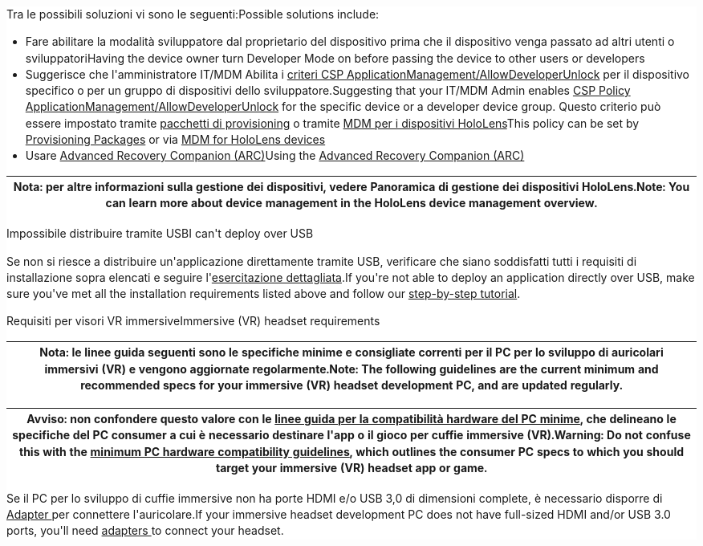<span data-ttu-id="5dbc4-189">Tra le possibili soluzioni vi sono le seguenti:</span><span class="sxs-lookup"><span data-stu-id="5dbc4-189">Possible solutions include:</span></span>

* <span data-ttu-id="5dbc4-190">Fare abilitare la modalità sviluppatore dal proprietario del dispositivo prima che il dispositivo venga passato ad altri utenti o sviluppatori</span><span class="sxs-lookup"><span data-stu-id="5dbc4-190">Having the device owner turn Developer Mode on before passing the device to other users or developers</span></span>
* <span data-ttu-id="5dbc4-191">Suggerisce che l'amministratore IT/MDM Abilita i [criteri CSP ApplicationManagement/AllowDeveloperUnlock](https://docs.microsoft.com/windows/client-management/mdm/policy-csp-applicationmanagement#applicationmanagement-allowdeveloperunlock) per il dispositivo specifico o per un gruppo di dispositivi dello sviluppatore.</span><span class="sxs-lookup"><span data-stu-id="5dbc4-191">Suggesting that your IT/MDM Admin enables [CSP Policy ApplicationManagement/AllowDeveloperUnlock](https://docs.microsoft.com/windows/client-management/mdm/policy-csp-applicationmanagement#applicationmanagement-allowdeveloperunlock) for the specific device or a developer device group.</span></span>
<span data-ttu-id="5dbc4-192">Questo criterio può essere impostato tramite [pacchetti di provisioning](https://docs.microsoft.com/hololens/hololens-provisioning) o tramite [MDM per i dispositivi HoloLens](https://docs.microsoft.com/hololens/hololens-mdm-configure)</span><span class="sxs-lookup"><span data-stu-id="5dbc4-192">This policy can be set by [Provisioning Packages](https://docs.microsoft.com/hololens/hololens-provisioning) or via [MDM for HoloLens devices](https://docs.microsoft.com/hololens/hololens-mdm-configure)</span></span>
* <span data-ttu-id="5dbc4-193">Usare [Advanced Recovery Companion (ARC)](https://docs.microsoft.com/hololens/hololens-recovery)</span><span class="sxs-lookup"><span data-stu-id="5dbc4-193">Using the [Advanced Recovery Companion (ARC)](https://docs.microsoft.com/hololens/hololens-recovery)</span></span>

| <span data-ttu-id="5dbc4-194">Nota: per altre informazioni sulla gestione dei dispositivi, vedere Panoramica di gestione dei dispositivi HoloLens.</span><span class="sxs-lookup"><span data-stu-id="5dbc4-194">Note: You can learn more about device management in the HoloLens device management overview.</span></span>|
|---|

<span data-ttu-id="5dbc4-195">Impossibile distribuire tramite USB</span><span class="sxs-lookup"><span data-stu-id="5dbc4-195">I can't deploy over USB</span></span>

<span data-ttu-id="5dbc4-196">Se non si riesce a distribuire un'applicazione direttamente tramite USB, verificare che siano soddisfatti tutti i requisiti di installazione sopra elencati e seguire l'[esercitazione dettagliata](https://docs.microsoft.com/windows/mixed-reality/develop/unity/tutorials/mr-learning-base-02#building-your-application-to-your-hololens-2).</span><span class="sxs-lookup"><span data-stu-id="5dbc4-196">If you're not able to deploy an application directly over USB, make sure you've met all the installation requirements listed above and follow our [step-by-step tutorial](https://docs.microsoft.com/windows/mixed-reality/develop/unity/tutorials/mr-learning-base-02#building-your-application-to-your-hololens-2).</span></span>

<span data-ttu-id="5dbc4-197">Requisiti per visori VR immersive</span><span class="sxs-lookup"><span data-stu-id="5dbc4-197">Immersive (VR) headset requirements</span></span>

| <span data-ttu-id="5dbc4-198">Nota: le linee guida seguenti sono le specifiche minime e consigliate correnti per il PC per lo sviluppo di auricolari immersivi (VR) e vengono aggiornate regolarmente.</span><span class="sxs-lookup"><span data-stu-id="5dbc4-198">Note: The following guidelines are the current minimum and recommended specs for your immersive (VR) headset development PC, and are updated regularly.</span></span>|
|---|

| <span data-ttu-id="5dbc4-199">Avviso: non confondere questo valore con le [linee guida per la compatibilità hardware del PC minime](https://docs.microsoft.com/windows/mixed-reality/enthusiast-guide/windows-mixed-reality-minimum-pc-hardware-compatibility-guidelines), che delineano le specifiche del PC consumer a cui è necessario destinare l'app o il gioco per cuffie immersive (VR).</span><span class="sxs-lookup"><span data-stu-id="5dbc4-199">Warning: Do not confuse this with the [minimum PC hardware compatibility guidelines](https://docs.microsoft.com/windows/mixed-reality/enthusiast-guide/windows-mixed-reality-minimum-pc-hardware-compatibility-guidelines), which outlines the consumer PC specs to which you should target your immersive (VR) headset app or game.</span></span>|
|---|

<span data-ttu-id="5dbc4-200">Se il PC per lo sviluppo di cuffie immersive non ha porte HDMI e/o USB 3,0 di dimensioni complete, è necessario disporre di [Adapter ](https://docs.microsoft.com/windows/mixed-reality/enthusiast-guide/recommended-adapters-for-windows-mixed-reality-capable-pcs)per connettere l'auricolare.</span><span class="sxs-lookup"><span data-stu-id="5dbc4-200">If your immersive headset development PC does not have full-sized HDMI and/or USB 3.0 ports, you'll need [adapters ](https://docs.microsoft.com/windows/mixed-reality/enthusiast-guide/recommended-adapters-for-windows-mixed-reality-capable-pcs)to connect your headset.</span></span>
